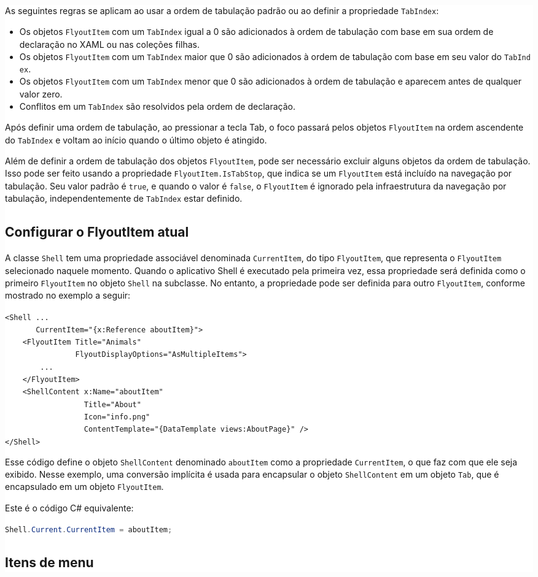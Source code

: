 As seguintes regras se aplicam ao usar a ordem de tabulação padrão ou ao definir a propriedade `TabIndex`:

- Os objetos `FlyoutItem` com um `TabIndex` igual a 0 são adicionados à ordem de tabulação com base em sua ordem de declaração no XAML ou nas coleções filhas.
- Os objetos `FlyoutItem` com um `TabIndex` maior que 0 são adicionados à ordem de tabulação com base em seu valor do `TabIndex`.
- Os objetos `FlyoutItem` com um `TabIndex` menor que 0 são adicionados à ordem de tabulação e aparecem antes de qualquer valor zero.
- Conflitos em um `TabIndex` são resolvidos pela ordem de declaração.

Após definir uma ordem de tabulação, ao pressionar a tecla Tab, o foco passará pelos objetos `FlyoutItem` na ordem ascendente do `TabIndex` e voltam ao início quando o último objeto é atingido.

Além de definir a ordem de tabulação dos objetos `FlyoutItem`, pode ser necessário excluir alguns objetos da ordem de tabulação. Isso pode ser feito usando a propriedade `FlyoutItem.IsTabStop`, que indica se um `FlyoutItem` está incluído na navegação por tabulação. Seu valor padrão é `true`, e quando o valor é `false`, o `FlyoutItem` é ignorado pela infraestrutura da navegação por tabulação, independentemente de `TabIndex` estar definido.

## <a name="set-the-current-flyoutitem"></a>Configurar o FlyoutItem atual

A classe `Shell` tem uma propriedade associável denominada `CurrentItem`, do tipo `FlyoutItem`, que representa o `FlyoutItem` selecionado naquele momento. Quando o aplicativo Shell é executado pela primeira vez, essa propriedade será definida como o primeiro `FlyoutItem` no objeto `Shell` na subclasse. No entanto, a propriedade pode ser definida para outro `FlyoutItem`, conforme mostrado no exemplo a seguir:

```xaml
<Shell ...
       CurrentItem="{x:Reference aboutItem}">
    <FlyoutItem Title="Animals"
                FlyoutDisplayOptions="AsMultipleItems">
        ...
    </FlyoutItem>
    <ShellContent x:Name="aboutItem"
                  Title="About"
                  Icon="info.png"
                  ContentTemplate="{DataTemplate views:AboutPage}" />
</Shell>
```

Esse código define o objeto `ShellContent` denominado `aboutItem` como a propriedade `CurrentItem`, o que faz com que ele seja exibido. Nesse exemplo, uma conversão implícita é usada para encapsular o objeto `ShellContent` em um objeto `Tab`, que é encapsulado em um objeto `FlyoutItem`.

Este é o código C# equivalente:

```csharp
Shell.Current.CurrentItem = aboutItem;
```

## <a name="menu-items"></a>Itens de menu
